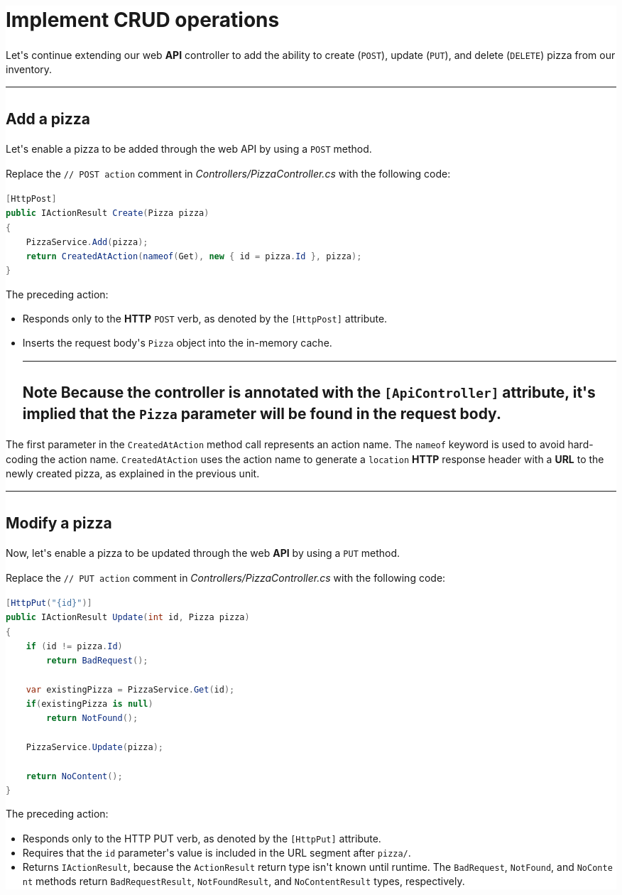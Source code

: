# Implement CRUD operations
Let's continue extending our web **API** controller to add the ability to create (`POST`), update (`PUT`), and delete (`DELETE`) pizza from our inventory.

------
## Add a pizza
Let's enable a pizza to be added through the web API by using a `POST` method.

Replace the `// POST action` comment in *Controllers/PizzaController.cs* with the following code:

```cs
[HttpPost]
public IActionResult Create(Pizza pizza)
{            
    PizzaService.Add(pizza);
    return CreatedAtAction(nameof(Get), new { id = pizza.Id }, pizza);
}
```
The preceding action:
* Responds only to the **HTTP** `POST` verb, as denoted by the `[HttpPost]` attribute.
* Inserts the request body's `Pizza` object into the in-memory cache.

    -----
    **Note**
    Because the controller is annotated with the `[ApiController]` attribute, it's implied that the `Pizza` parameter will be found in the request body.
    ----
The first parameter in the `CreatedAtAction` method call represents an action name. The `nameof` keyword is used to avoid hard-coding the action name. `CreatedAtAction` uses the action name to generate a `location` **HTTP** response header with a **URL** to the newly created pizza, as explained in the previous unit.

------
## Modify a pizza
Now, let's enable a pizza to be updated through the web **API** by using a `PUT` method.

Replace the `// PUT action` comment in *Controllers/PizzaController.cs* with the following code:

```cs
[HttpPut("{id}")]
public IActionResult Update(int id, Pizza pizza)
{
    if (id != pizza.Id)
        return BadRequest();
           
    var existingPizza = PizzaService.Get(id);
    if(existingPizza is null)
        return NotFound();
   
    PizzaService.Update(pizza);           
   
    return NoContent();
}
```
The preceding action:
* Responds only to the HTTP PUT verb, as denoted by the `[HttpPut]` attribute.
* Requires that the `id` parameter's value is included in the URL segment after `pizza/`.
* Returns `IActionResult`, because the `ActionResult` return type isn't known until runtime. The `BadRequest`, `NotFound`, and `NoContent` methods return `BadRequestResult`, `NotFoundResult`, and `NoContentResult` types, respectively.
